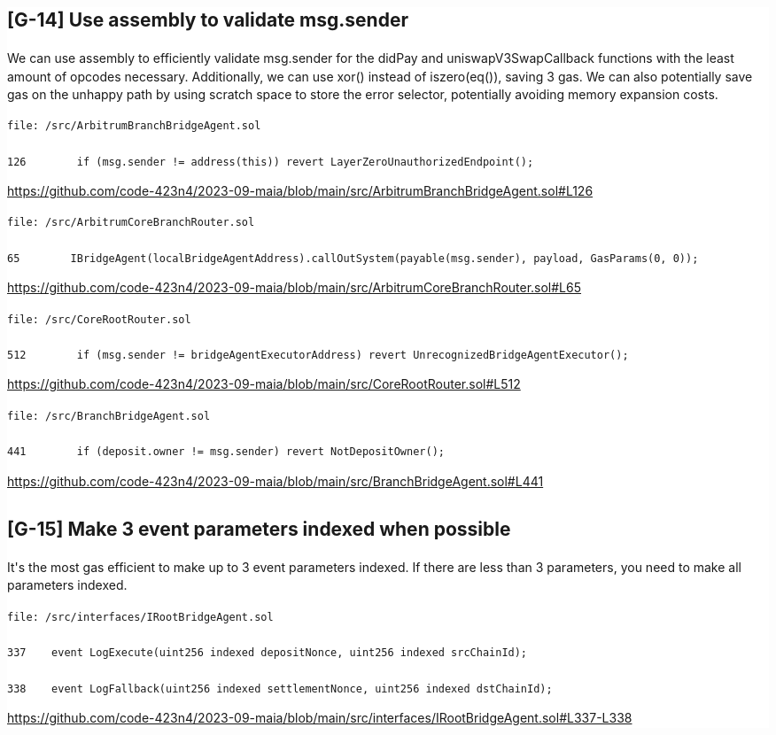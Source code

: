 
## [G-14] Use assembly to validate msg.sender

We can use assembly to efficiently validate msg.sender for the didPay and uniswapV3SwapCallback functions with the least amount of opcodes necessary. Additionally, we can use xor() instead of iszero(eq()), saving 3 gas. We can also potentially save gas on the unhappy path by using scratch space to store the error selector, potentially avoiding memory expansion costs.

```solidity
file: /src/ArbitrumBranchBridgeAgent.sol

126        if (msg.sender != address(this)) revert LayerZeroUnauthorizedEndpoint();

```
https://github.com/code-423n4/2023-09-maia/blob/main/src/ArbitrumBranchBridgeAgent.sol#L126


```solidity
file: /src/ArbitrumCoreBranchRouter.sol
 
65        IBridgeAgent(localBridgeAgentAddress).callOutSystem(payable(msg.sender), payload, GasParams(0, 0));

```
https://github.com/code-423n4/2023-09-maia/blob/main/src/ArbitrumCoreBranchRouter.sol#L65


```solidity
file: /src/CoreRootRouter.sol

512        if (msg.sender != bridgeAgentExecutorAddress) revert UnrecognizedBridgeAgentExecutor();

```
https://github.com/code-423n4/2023-09-maia/blob/main/src/CoreRootRouter.sol#L512


```solidity
file: /src/BranchBridgeAgent.sol

441        if (deposit.owner != msg.sender) revert NotDepositOwner();

```
https://github.com/code-423n4/2023-09-maia/blob/main/src/BranchBridgeAgent.sol#L441


## [G-15] Make 3 event parameters indexed when possible

It's the most gas efficient to make up to 3 event parameters indexed. If there are less than 3 parameters, you need to make all parameters indexed.

```solidity
file: /src/interfaces/IRootBridgeAgent.sol

337    event LogExecute(uint256 indexed depositNonce, uint256 indexed srcChainId);

338    event LogFallback(uint256 indexed settlementNonce, uint256 indexed dstChainId);

```
https://github.com/code-423n4/2023-09-maia/blob/main/src/interfaces/IRootBridgeAgent.sol#L337-L338
